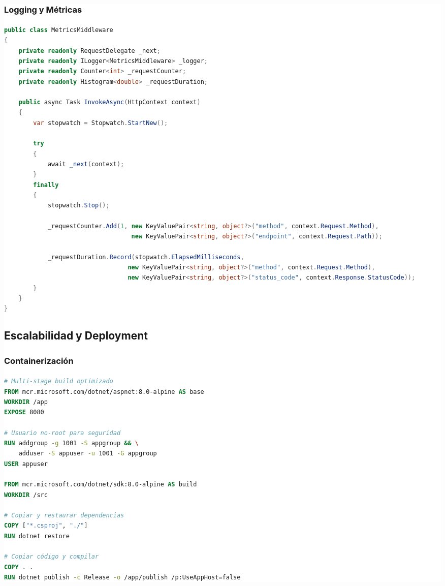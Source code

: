 ### Logging y Métricas

```csharp
public class MetricsMiddleware
{
    private readonly RequestDelegate _next;
    private readonly ILogger<MetricsMiddleware> _logger;
    private readonly Counter<int> _requestCounter;
    private readonly Histogram<double> _requestDuration;
    
    public async Task InvokeAsync(HttpContext context)
    {
        var stopwatch = Stopwatch.StartNew();
        
        try
        {
            await _next(context);
        }
        finally
        {
            stopwatch.Stop();
            
            _requestCounter.Add(1, new KeyValuePair<string, object?>("method", context.Request.Method),
                                   new KeyValuePair<string, object?>("endpoint", context.Request.Path));
                                   
            _requestDuration.Record(stopwatch.ElapsedMilliseconds, 
                                  new KeyValuePair<string, object?>("method", context.Request.Method),
                                  new KeyValuePair<string, object?>("status_code", context.Response.StatusCode));
        }
    }
}
```

## Escalabilidad y Deployment

### Containerización

```dockerfile
# Multi-stage build optimizado
FROM mcr.microsoft.com/dotnet/aspnet:8.0-alpine AS base
WORKDIR /app
EXPOSE 8080

# Usuario no-root para seguridad
RUN addgroup -g 1001 -S appgroup && \
    adduser -S appuser -u 1001 -G appgroup
USER appuser

FROM mcr.microsoft.com/dotnet/sdk:8.0-alpine AS build
WORKDIR /src

# Copiar y restaurar dependencias
COPY ["*.csproj", "./"]
RUN dotnet restore

# Copiar código y compilar
COPY . .
RUN dotnet publish -c Release -o /app/publish /p:UseAppHost=false

```